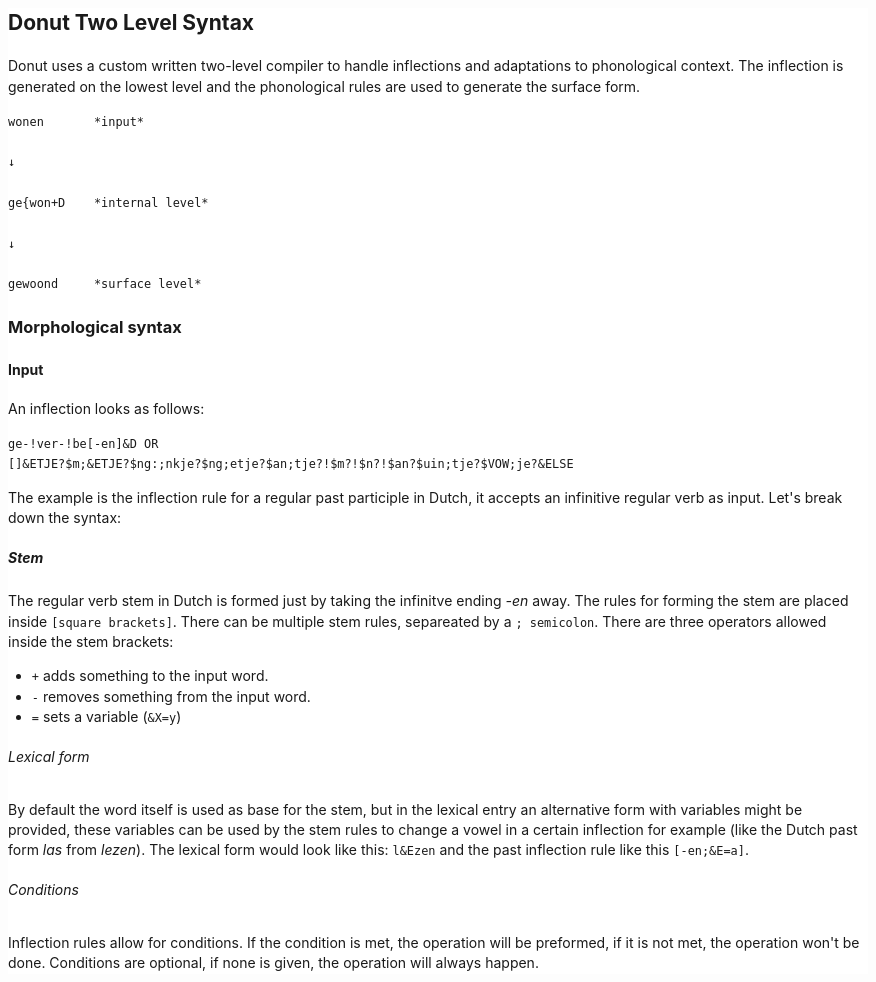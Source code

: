 ## Donut Two Level Syntax

Donut uses a custom written two-level compiler to handle inflections and adaptations to phonological context. The inflection is generated on the lowest level and the phonological rules are used to generate the surface form. 

```
wonen		*input*

↓

ge{won+D 	*internal level*

↓

gewoond		*surface level*

```

### Morphological syntax

#### Input

An inflection looks as follows:

```
ge-!ver-!be[-en]&D OR
[]&ETJE?$m;&ETJE?$ng:;nkje?$ng;etje?$an;tje?!$m?!$n?!$an?$uin;tje?$VOW;je?&ELSE
```

The example is the inflection rule for a regular past participle in Dutch, it accepts an infinitive regular verb as input. Let's break down the syntax:

##### Stem

The regular verb stem in Dutch is formed just by taking the infinitve ending *-en* away. The rules for forming the stem are placed inside `[square brackets]`. There can be multiple stem rules, separeated by a `; semicolon`. There are three operators allowed inside the stem brackets:

* `+` adds something to the input word.
* `-` removes something from the input word.
* `=` sets a variable (`&X=y`)

###### Lexical form

By default the word itself is used as base for the stem, but in the lexical entry an alternative form with variables might be provided, these variables can be used by the stem rules to change a vowel in a certain inflection for example (like the Dutch past form *las* from *lezen*). The lexical form would look like this: `l&Ezen` and the past inflection rule like this `[-en;&E=a]`.

###### Conditions

Inflection rules allow for conditions. If the condition is met, the operation will be preformed, if it is not met, the operation won't be done. Conditions are optional, if none is given, the operation will always happen.
